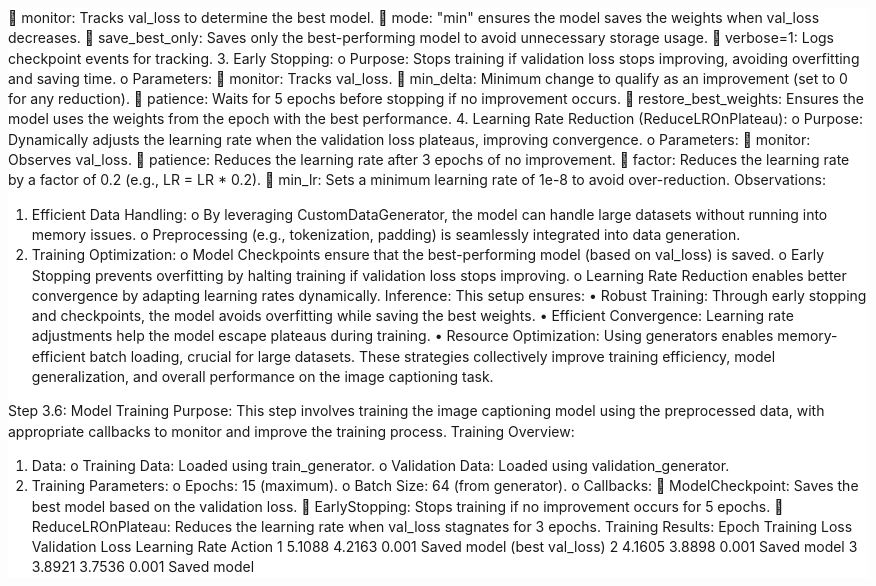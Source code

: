	monitor: Tracks val_loss to determine the best model.
	mode: "min" ensures the model saves the weights when val_loss decreases.
	save_best_only: Saves only the best-performing model to avoid unnecessary storage usage.
	verbose=1: Logs checkpoint events for tracking.
3.	Early Stopping:
o	Purpose: Stops training if validation loss stops improving, avoiding overfitting and saving time.
o	Parameters:
	monitor: Tracks val_loss.
	min_delta: Minimum change to qualify as an improvement (set to 0 for any reduction).
	patience: Waits for 5 epochs before stopping if no improvement occurs.
	restore_best_weights: Ensures the model uses the weights from the epoch with the best performance.
4.	Learning Rate Reduction (ReduceLROnPlateau):
o	Purpose: Dynamically adjusts the learning rate when the validation loss plateaus, improving convergence.
o	Parameters:
	monitor: Observes val_loss.
	patience: Reduces the learning rate after 3 epochs of no improvement.
	factor: Reduces the learning rate by a factor of 0.2 (e.g., LR = LR * 0.2).
	min_lr: Sets a minimum learning rate of 1e-8 to avoid over-reduction.
Observations:
1.	Efficient Data Handling:
o	By leveraging CustomDataGenerator, the model can handle large datasets without running into memory issues.
o	Preprocessing (e.g., tokenization, padding) is seamlessly integrated into data generation.
2.	Training Optimization:
o	Model Checkpoints ensure that the best-performing model (based on val_loss) is saved.
o	Early Stopping prevents overfitting by halting training if validation loss stops improving.
o	Learning Rate Reduction enables better convergence by adapting learning rates dynamically.
Inference:
This setup ensures:
•	Robust Training: Through early stopping and checkpoints, the model avoids overfitting while saving the best weights.
•	Efficient Convergence: Learning rate adjustments help the model escape plateaus during training.
•	Resource Optimization: Using generators enables memory-efficient batch loading, crucial for large datasets.
These strategies collectively improve training efficiency, model generalization, and overall performance on the image captioning task.











Step 3.6: Model Training
Purpose: This step involves training the image captioning model using the preprocessed data, with appropriate callbacks to monitor and improve the training process.
Training Overview:
1.	Data:
o	Training Data: Loaded using train_generator.
o	Validation Data: Loaded using validation_generator.
2.	Training Parameters:
o	Epochs: 15 (maximum).
o	Batch Size: 64 (from generator).
o	Callbacks:
	ModelCheckpoint: Saves the best model based on the validation loss.
	EarlyStopping: Stops training if no improvement occurs for 5 epochs.
	ReduceLROnPlateau: Reduces the learning rate when val_loss stagnates for 3 epochs.
Training Results:
Epoch	Training Loss	Validation Loss	Learning Rate	Action
1	5.1088	4.2163	0.001	Saved model (best val_loss)
2	4.1605	3.8898	0.001	Saved model
3	3.8921	3.7536	0.001	Saved model